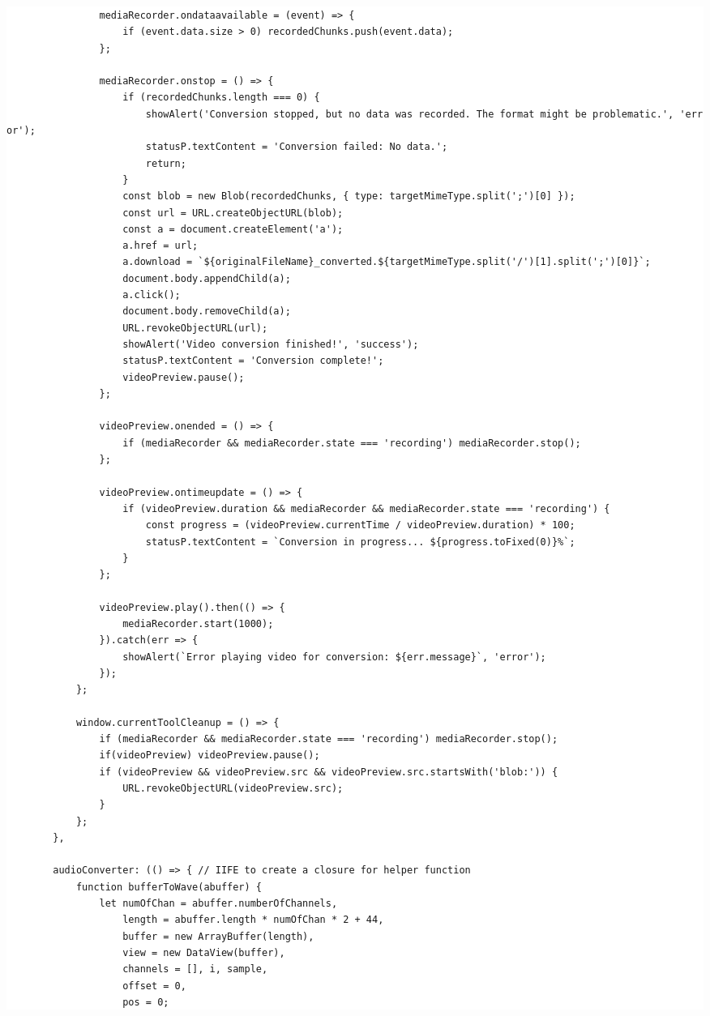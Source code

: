                    mediaRecorder.ondataavailable = (event) => {
                        if (event.data.size > 0) recordedChunks.push(event.data);
                    };

                    mediaRecorder.onstop = () => {
                        if (recordedChunks.length === 0) {
                            showAlert('Conversion stopped, but no data was recorded. The format might be problematic.', 'error');
                            statusP.textContent = 'Conversion failed: No data.';
                            return;
                        }
                        const blob = new Blob(recordedChunks, { type: targetMimeType.split(';')[0] });
                        const url = URL.createObjectURL(blob);
                        const a = document.createElement('a');
                        a.href = url;
                        a.download = `${originalFileName}_converted.${targetMimeType.split('/')[1].split(';')[0]}`;
                        document.body.appendChild(a);
                        a.click();
                        document.body.removeChild(a);
                        URL.revokeObjectURL(url);
                        showAlert('Video conversion finished!', 'success');
                        statusP.textContent = 'Conversion complete!';
                        videoPreview.pause();
                    };
                    
                    videoPreview.onended = () => {
                        if (mediaRecorder && mediaRecorder.state === 'recording') mediaRecorder.stop();
                    };
                    
                    videoPreview.ontimeupdate = () => {
                        if (videoPreview.duration && mediaRecorder && mediaRecorder.state === 'recording') {
                            const progress = (videoPreview.currentTime / videoPreview.duration) * 100;
                            statusP.textContent = `Conversion in progress... ${progress.toFixed(0)}%`;
                        }
                    };

                    videoPreview.play().then(() => {
                        mediaRecorder.start(1000);
                    }).catch(err => {
                        showAlert(`Error playing video for conversion: ${err.message}`, 'error');
                    });
                };
                
                window.currentToolCleanup = () => {
                    if (mediaRecorder && mediaRecorder.state === 'recording') mediaRecorder.stop();
                    if(videoPreview) videoPreview.pause();
                    if (videoPreview && videoPreview.src && videoPreview.src.startsWith('blob:')) {
                        URL.revokeObjectURL(videoPreview.src);
                    }
                };
            },
            
            audioConverter: (() => { // IIFE to create a closure for helper function
                function bufferToWave(abuffer) {
                    let numOfChan = abuffer.numberOfChannels,
                        length = abuffer.length * numOfChan * 2 + 44,
                        buffer = new ArrayBuffer(length),
                        view = new DataView(buffer),
                        channels = [], i, sample,
                        offset = 0,
                        pos = 0;
